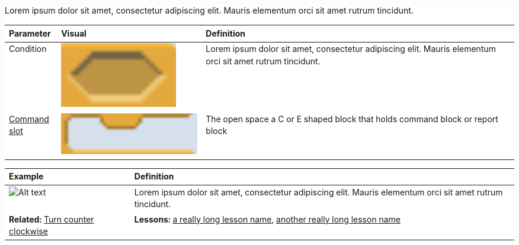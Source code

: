 Lorem ipsum dolor sit amet, consectetur adipiscing elit. Mauris elementum orci sit amet rutrum tincidunt.

| Parameter | Visual | Definition |
|:- |:- |:- |
| Condition | ![Alt text](/.gitbook/assets/block-ifelse-if.png) | Lorem ipsum dolor sit amet, consectetur adipiscing elit. Mauris elementum orci sit amet rutrum tincidunt. |
| [Command slot]() | ![Alt text](/.gitbook/assets/block-ifelse-action.png) | The open space a C or E shaped block that holds command block or report block |

| Example | Definition |
|:- |:- |
| ![Alt text](/.gitbook/assets/block_currentdatetime_example.png) | Lorem ipsum dolor sit amet, consectetur adipiscing elit. Mauris elementum orci sit amet rutrum tincidunt. |
**Related:** [Turn counter clockwise]() | **Lessons:** [a really long lesson name](), [another really long lesson name]()